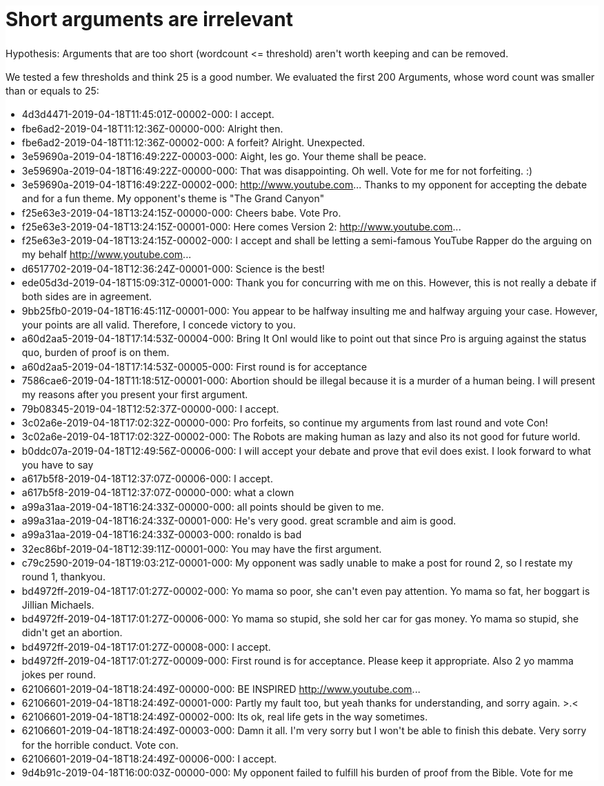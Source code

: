 # Short arguments are irrelevant

Hypothesis: Arguments that are too short (wordcount <= threshold) aren't worth keeping and can be removed.

We tested a few thresholds and think 25 is a good number. We evaluated the first 200 Arguments, whose
word count was smaller than or equals to 25:

* 4d3d4471-2019-04-18T11:45:01Z-00002-000: I accept.
* fbe6ad2-2019-04-18T11:12:36Z-00000-000: Alright then.
* fbe6ad2-2019-04-18T11:12:36Z-00002-000: A forfeit? Alright. Unexpected.
* 3e59690a-2019-04-18T16:49:22Z-00003-000: Aight, les go. Your theme shall be peace.
* 3e59690a-2019-04-18T16:49:22Z-00000-000: That was disappointing. Oh well. Vote for me for not forfeiting. :)
* 3e59690a-2019-04-18T16:49:22Z-00002-000: http://www.youtube.com... Thanks to my opponent for accepting the debate and for a fun theme. My opponent's theme is "The Grand Canyon"
* f25e63e3-2019-04-18T13:24:15Z-00000-000: Cheers babe. Vote Pro.
* f25e63e3-2019-04-18T13:24:15Z-00001-000: Here comes Version 2: http://www.youtube.com...
* f25e63e3-2019-04-18T13:24:15Z-00002-000: I accept and shall be letting a semi-famous YouTube Rapper do the arguing on my behalf http://www.youtube.com...      
* d6517702-2019-04-18T12:36:24Z-00001-000: Science is the best!
* ede05d3d-2019-04-18T15:09:31Z-00001-000: Thank you for concurring with me on this. However, this is not really a debate if both sides are in agreement.        
* 9bb25fb0-2019-04-18T16:45:11Z-00001-000: You appear to be halfway insulting me and halfway arguing your case. However, your points are all valid. Therefore, I 
concede victory to you.
* a60d2aa5-2019-04-18T17:14:53Z-00004-000: Bring It OnI would like to point out that since Pro is arguing against the status quo, burden of proof is on them.    
* a60d2aa5-2019-04-18T17:14:53Z-00005-000: First round is for acceptance
* 7586cae6-2019-04-18T11:18:51Z-00001-000: Abortion should be illegal because it is a murder of a human being. I will present my reasons after you present your first argument.
* 79b08345-2019-04-18T12:52:37Z-00000-000: I accept.
* 3c02a6e-2019-04-18T17:02:32Z-00000-000: Pro forfeits, so continue my arguments from last round and vote Con!
* 3c02a6e-2019-04-18T17:02:32Z-00002-000: The Robots are making human as lazy and also its not good for future world.
* b0ddc07a-2019-04-18T12:49:56Z-00006-000: I will accept your debate and prove that evil does exist. I look forward to what you have to say
* a617b5f8-2019-04-18T12:37:07Z-00006-000: I accept.
* a617b5f8-2019-04-18T12:37:07Z-00000-000: what a clown
* a99a31aa-2019-04-18T16:24:33Z-00000-000: all points should be given to me.
* a99a31aa-2019-04-18T16:24:33Z-00001-000: He's very good. great scramble and aim is good.
* a99a31aa-2019-04-18T16:24:33Z-00003-000: ronaldo is bad
* 32ec86bf-2019-04-18T12:39:11Z-00001-000: You may have the first argument.
* c79c2590-2019-04-18T19:03:21Z-00001-000: My opponent was sadly unable to make a post for round 2, so I restate my round 1, thankyou.
* bd4972ff-2019-04-18T17:01:27Z-00002-000: Yo mama so poor, she can't even pay attention. Yo mama so fat, her boggart is Jillian Michaels.
* bd4972ff-2019-04-18T17:01:27Z-00006-000: Yo mama so stupid, she sold her car for gas money. Yo mama so stupid, she didn't get an abortion.
* bd4972ff-2019-04-18T17:01:27Z-00008-000: I accept.
* bd4972ff-2019-04-18T17:01:27Z-00009-000: First round is for acceptance. Please keep it appropriate. Also 2 yo mamma jokes per round.
* 62106601-2019-04-18T18:24:49Z-00000-000: BE INSPIRED http://www.youtube.com...
* 62106601-2019-04-18T18:24:49Z-00001-000: Partly my fault too, but yeah thanks for understanding, and sorry again. >.<
* 62106601-2019-04-18T18:24:49Z-00002-000: Its ok, real life gets in the way sometimes.
* 62106601-2019-04-18T18:24:49Z-00003-000: Damn it all. I'm very sorry but I won't be able to finish this debate. Very sorry for the horrible conduct. Vote con. 
* 62106601-2019-04-18T18:24:49Z-00006-000: I accept.
* 9d4b91c-2019-04-18T16:00:03Z-00000-000: My opponent failed to fulfill his burden of proof from the Bible. Vote for me